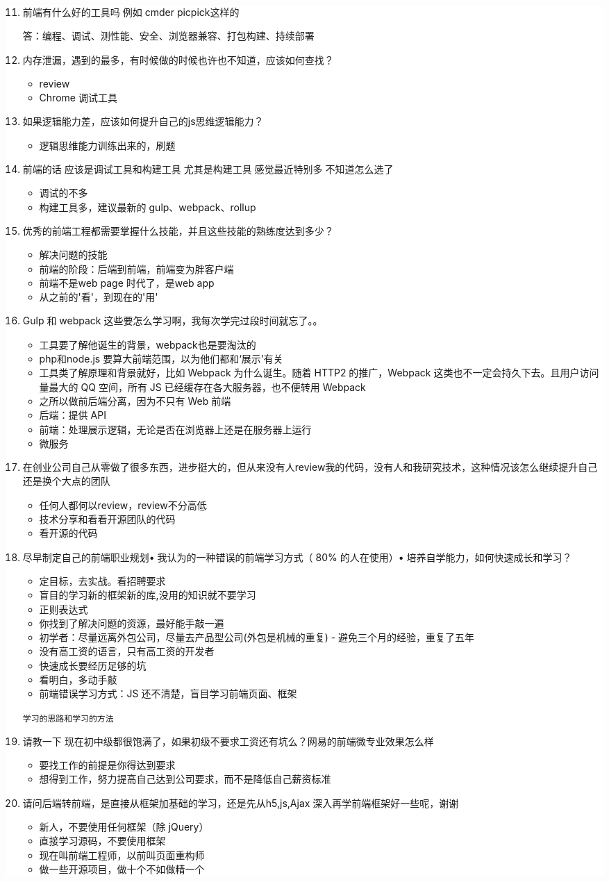 11. 前端有什么好的工具吗 例如 cmder picpick这样的

    答：编程、调试、测性能、安全、浏览器兼容、打包构建、持续部署

12. 内存泄漏，遇到的最多，有时候做的时候也许也不知道，应该如何查找？
    * review
    * Chrome 调试工具

13. 如果逻辑能力差，应该如何提升自己的js思维逻辑能力？
    * 逻辑思维能力训练出来的，刷题
    
14. 前端的话 应该是调试工具和构建工具 尤其是构建工具 感觉最近特别多 不知道怎么选了
    * 调试的不多
    * 构建工具多，建议最新的 gulp、webpack、rollup

15. 优秀的前端工程都需要掌握什么技能，并且这些技能的熟练度达到多少？
    * 解决问题的技能
    * 前端的阶段：后端到前端，前端变为胖客户端
    * 前端不是web page 时代了，是web app
    * 从之前的'看'，到现在的'用'

16. Gulp 和 webpack 这些要怎么学习啊，我每次学完过段时间就忘了。。
    * 工具要了解他诞生的背景，webpack也是要淘汰的
    * php和node.js 要算大前端范围，以为他们都和‘展示’有关
    * 工具类了解原理和背景就好，比如 Webpack 为什么诞生。随着
    HTTP2 的推广，Webpack 这类也不一定会持久下去。且用户访问量最大的 QQ 空间，所有 JS 已经缓存在各大服务器，也不便转用 Webpack
    * 之所以做前后端分离，因为不只有 Web 前端
    * 后端：提供 API
    * 前端：处理展示逻辑，无论是否在浏览器上还是在服务器上运行
    * 微服务

17. 在创业公司自己从零做了很多东西，进步挺大的，但从来没有人review我的代码，没有人和我研究技术，这种情况该怎么继续提升自己 还是换个大点的团队
    * 任何人都何以review，review不分高低
    * 技术分享和看看开源团队的代码
    * 看开源的代码

18. 尽早制定自己的前端职业规划• 我认为的一种错误的前端学习方式（ 80% 的人在使用）• 培养自学能力，如何快速成长和学习？
    * 定目标，去实战。看招聘要求
    * 盲目的学习新的框架新的库,没用的知识就不要学习
    * 正则表达式
    * 你找到了解决问题的资源，最好能手敲一遍
    * 初学者：尽量远离外包公司，尽量去产品型公司(外包是机械的重复) - 避免三个月的经验，重复了五年
    * 没有高工资的语言，只有高工资的开发者
    * 快速成长要经历足够的坑
    * 看明白，多动手敲
    * 前端错误学习方式：JS 还不清楚，盲目学习前端页面、框架

    `学习的思路和学习的方法`

19. 请教一下 现在初中级都很饱满了，如果初级不要求工资还有坑么？网易的前端微专业效果怎么样
    * 要找工作的前提是你得达到要求
    * 想得到工作，努力提高自己达到公司要求，而不是降低自己薪资标准

20. 请问后端转前端，是直接从框架加基础的学习，还是先从h5,js,Ajax 深入再学前端框架好一些呢，谢谢 
    * 新人，不要使用任何框架（除 jQuery）
    * 直接学习源码，不要使用框架
    * 现在叫前端工程师，以前叫页面重构师
    * 做一些开源项目，做十个不如做精一个
